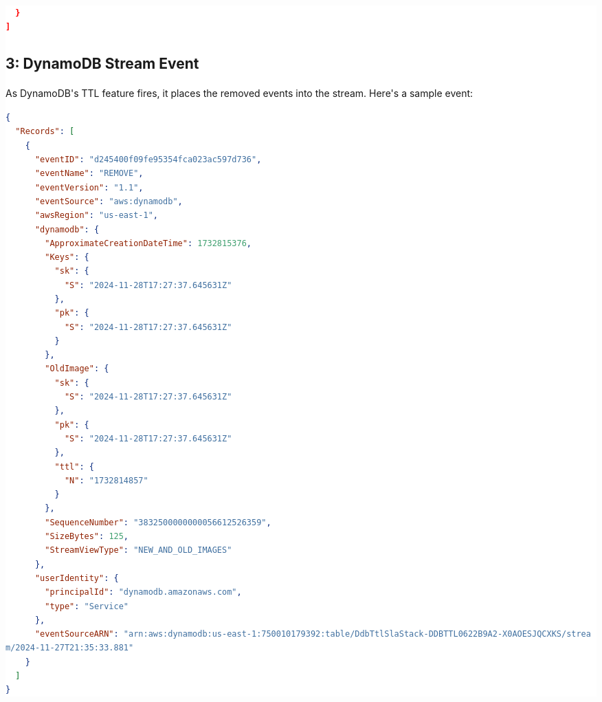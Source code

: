 ```json
  }
]
```

## 3: DynamoDB Stream Event

As DynamoDB's TTL feature fires, it places the removed events into the stream.
Here's a sample event:

```json
{
  "Records": [
    {
      "eventID": "d245400f09fe95354fca023ac597d736",
      "eventName": "REMOVE",
      "eventVersion": "1.1",
      "eventSource": "aws:dynamodb",
      "awsRegion": "us-east-1",
      "dynamodb": {
        "ApproximateCreationDateTime": 1732815376,
        "Keys": {
          "sk": {
            "S": "2024-11-28T17:27:37.645631Z"
          },
          "pk": {
            "S": "2024-11-28T17:27:37.645631Z"
          }
        },
        "OldImage": {
          "sk": {
            "S": "2024-11-28T17:27:37.645631Z"
          },
          "pk": {
            "S": "2024-11-28T17:27:37.645631Z"
          },
          "ttl": {
            "N": "1732814857"
          }
        },
        "SequenceNumber": "3832500000000056612526359",
        "SizeBytes": 125,
        "StreamViewType": "NEW_AND_OLD_IMAGES"
      },
      "userIdentity": {
        "principalId": "dynamodb.amazonaws.com",
        "type": "Service"
      },
      "eventSourceARN": "arn:aws:dynamodb:us-east-1:750010179392:table/DdbTtlSlaStack-DDBTTL0622B9A2-X0AOESJQCXKS/stream/2024-11-27T21:35:33.881"
    }
  ]
}
```
